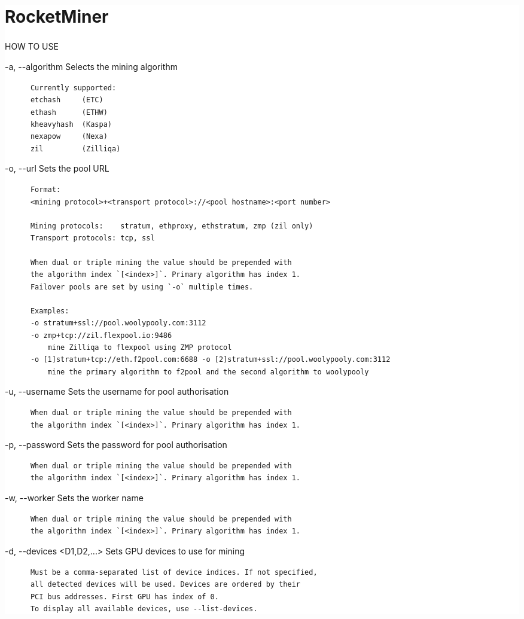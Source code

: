# RocketMiner
HOW TO USE



  -a, --algorithm <ALGORITHM>
          Selects the mining algorithm
          
          Currently supported:
          etchash     (ETC)
          ethash      (ETHW)
          kheavyhash  (Kaspa)
          nexapow     (Nexa)
          zil         (Zilliqa)

  -o, --url <URL>
          Sets the pool URL
          
          Format:
          <mining protocol>+<transport protocol>://<pool hostname>:<port number>
          
          Mining protocols:    stratum, ethproxy, ethstratum, zmp (zil only)
          Transport protocols: tcp, ssl
          
          When dual or triple mining the value should be prepended with
          the algorithm index `[<index>]`. Primary algorithm has index 1.
          Failover pools are set by using `-o` multiple times.
          
          Examples:
          -o stratum+ssl://pool.woolypooly.com:3112
          -o zmp+tcp://zil.flexpool.io:9486
              mine Zilliqa to flexpool using ZMP protocol
          -o [1]stratum+tcp://eth.f2pool.com:6688 -o [2]stratum+ssl://pool.woolypooly.com:3112
              mine the primary algorithm to f2pool and the second algorithm to woolypooly

  -u, --username <USERNAME>
          Sets the username for pool authorisation
          
          When dual or triple mining the value should be prepended with
          the algorithm index `[<index>]`. Primary algorithm has index 1.

  -p, --password <PASSWORD>
          Sets the password for pool authorisation
          
          When dual or triple mining the value should be prepended with
          the algorithm index `[<index>]`. Primary algorithm has index 1.

  -w, --worker <WORKER>
          Sets the worker name
          
          When dual or triple mining the value should be prepended with
          the algorithm index `[<index>]`. Primary algorithm has index 1.

  -d, --devices <D1,D2,...>
          Sets GPU devices to use for mining
          
          Must be a comma-separated list of device indices. If not specified,
          all detected devices will be used. Devices are ordered by their
          PCI bus addresses. First GPU has index of 0.
          To display all available devices, use --list-devices.
          